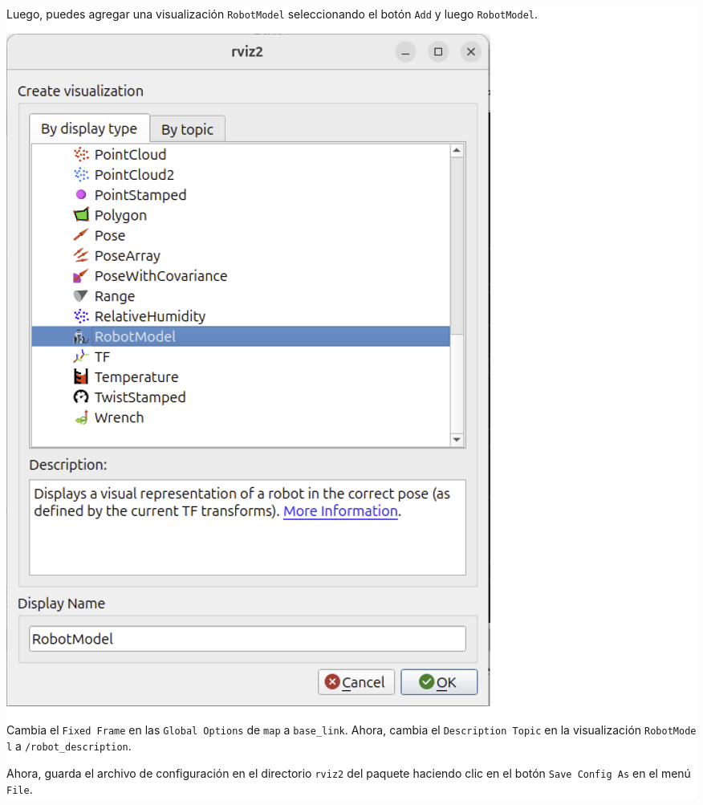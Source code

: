 Luego, puedes agregar una visualización `RobotModel` seleccionando el botón `Add` y luego `RobotModel`.

![rviz2_window](ros2_tutorial_images/rviz2_window.png)

Cambia el `Fixed Frame` en las `Global Options` de `map` a `base_link`. Ahora, cambia el `Description Topic` en la visualización `RobotModel` a `/robot_description`.

Ahora, guarda el archivo de configuración en el directorio `rviz2` del paquete haciendo clic en el botón `Save Config As` en el menú `File`.
